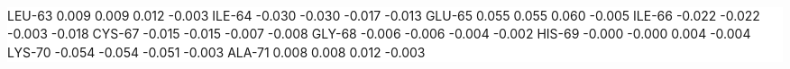 <tr>
  <td rowspan="1" colspan="1" style="text-align:center;">LEU-63</td>
  <td rowspan="1" colspan="1" style="text-align:center;">0.009</td>
  <td rowspan="1" colspan="1" style="text-align:center;">0.009</td>
  <td rowspan="1" colspan="1" style="text-align:center;">0.012</td>
  <td rowspan="1" colspan="1" style="text-align:center;">-0.003</td>
</tr>
<tr>
  <td rowspan="1" colspan="1" style="text-align:center;">ILE-64</td>
  <td rowspan="1" colspan="1" style="text-align:center;">-0.030</td>
  <td rowspan="1" colspan="1" style="text-align:center;">-0.030</td>
  <td rowspan="1" colspan="1" style="text-align:center;">-0.017</td>
  <td rowspan="1" colspan="1" style="text-align:center;">-0.013</td>
</tr>
<tr>
  <td rowspan="1" colspan="1" style="text-align:center;">GLU-65</td>
  <td rowspan="1" colspan="1" style="text-align:center;">0.055</td>
  <td rowspan="1" colspan="1" style="text-align:center;">0.055</td>
  <td rowspan="1" colspan="1" style="text-align:center;">0.060</td>
  <td rowspan="1" colspan="1" style="text-align:center;">-0.005</td>
</tr>
<tr>
  <td rowspan="1" colspan="1" style="text-align:center;">ILE-66</td>
  <td rowspan="1" colspan="1" style="text-align:center;">-0.022</td>
  <td rowspan="1" colspan="1" style="text-align:center;">-0.022</td>
  <td rowspan="1" colspan="1" style="text-align:center;">-0.003</td>
  <td rowspan="1" colspan="1" style="text-align:center;">-0.018</td>
</tr>
<tr>
  <td rowspan="1" colspan="1" style="text-align:center;">CYS-67</td>
  <td rowspan="1" colspan="1" style="text-align:center;">-0.015</td>
  <td rowspan="1" colspan="1" style="text-align:center;">-0.015</td>
  <td rowspan="1" colspan="1" style="text-align:center;">-0.007</td>
  <td rowspan="1" colspan="1" style="text-align:center;">-0.008</td>
</tr>
<tr>
  <td rowspan="1" colspan="1" style="text-align:center;">GLY-68</td>
  <td rowspan="1" colspan="1" style="text-align:center;">-0.006</td>
  <td rowspan="1" colspan="1" style="text-align:center;">-0.006</td>
  <td rowspan="1" colspan="1" style="text-align:center;">-0.004</td>
  <td rowspan="1" colspan="1" style="text-align:center;">-0.002</td>
</tr>
<tr>
  <td rowspan="1" colspan="1" style="text-align:center;">HIS-69</td>
  <td rowspan="1" colspan="1" style="text-align:center;">-0.000</td>
  <td rowspan="1" colspan="1" style="text-align:center;">-0.000</td>
  <td rowspan="1" colspan="1" style="text-align:center;">0.004</td>
  <td rowspan="1" colspan="1" style="text-align:center;">-0.004</td>
</tr>
<tr>
  <td rowspan="1" colspan="1" style="text-align:center;">LYS-70</td>
  <td rowspan="1" colspan="1" style="text-align:center;">-0.054</td>
  <td rowspan="1" colspan="1" style="text-align:center;">-0.054</td>
  <td rowspan="1" colspan="1" style="text-align:center;">-0.051</td>
  <td rowspan="1" colspan="1" style="text-align:center;">-0.003</td>
</tr>
<tr>
  <td rowspan="1" colspan="1" style="text-align:center;">ALA-71</td>
  <td rowspan="1" colspan="1" style="text-align:center;">0.008</td>
  <td rowspan="1" colspan="1" style="text-align:center;">0.008</td>
  <td rowspan="1" colspan="1" style="text-align:center;">0.012</td>
  <td rowspan="1" colspan="1" style="text-align:center;">-0.003</td>
</tr>
<tr>